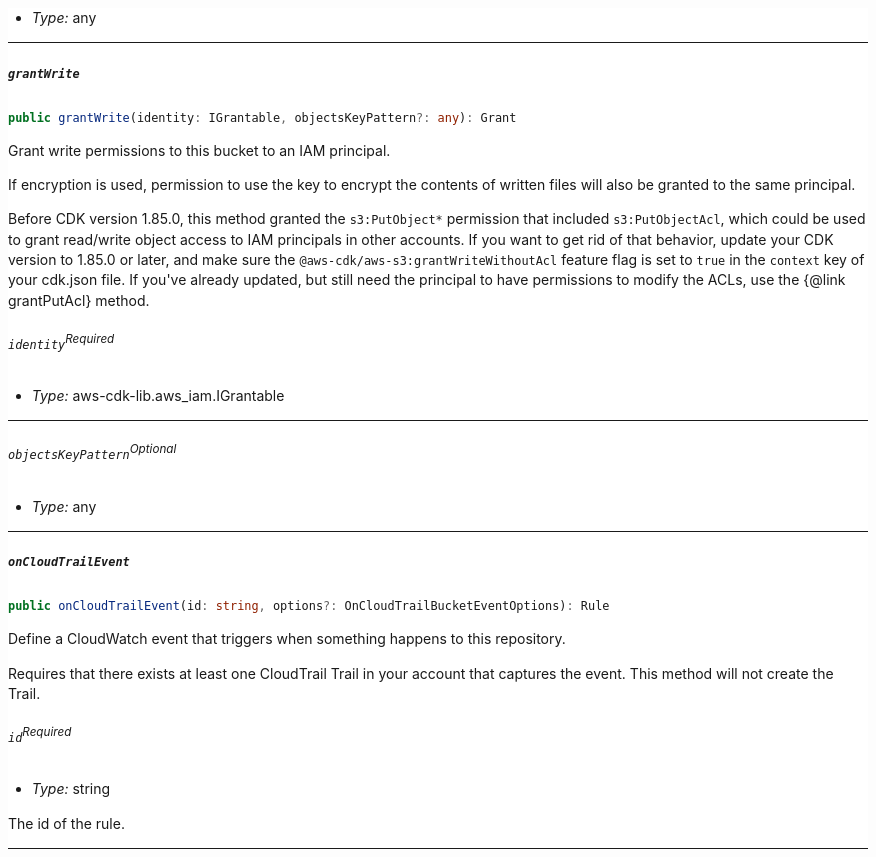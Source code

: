 - *Type:* any

---

##### `grantWrite` <a name="grantWrite" id="@cremich/cdk-bill-bot.CURBucket.grantWrite"></a>

```typescript
public grantWrite(identity: IGrantable, objectsKeyPattern?: any): Grant
```

Grant write permissions to this bucket to an IAM principal.

If encryption is used, permission to use the key to encrypt the contents
of written files will also be granted to the same principal.

Before CDK version 1.85.0, this method granted the `s3:PutObject*` permission that included `s3:PutObjectAcl`,
which could be used to grant read/write object access to IAM principals in other accounts.
If you want to get rid of that behavior, update your CDK version to 1.85.0 or later,
and make sure the `@aws-cdk/aws-s3:grantWriteWithoutAcl` feature flag is set to `true`
in the `context` key of your cdk.json file.
If you've already updated, but still need the principal to have permissions to modify the ACLs,
use the {@link grantPutAcl} method.

###### `identity`<sup>Required</sup> <a name="identity" id="@cremich/cdk-bill-bot.CURBucket.grantWrite.parameter.identity"></a>

- *Type:* aws-cdk-lib.aws_iam.IGrantable

---

###### `objectsKeyPattern`<sup>Optional</sup> <a name="objectsKeyPattern" id="@cremich/cdk-bill-bot.CURBucket.grantWrite.parameter.objectsKeyPattern"></a>

- *Type:* any

---

##### `onCloudTrailEvent` <a name="onCloudTrailEvent" id="@cremich/cdk-bill-bot.CURBucket.onCloudTrailEvent"></a>

```typescript
public onCloudTrailEvent(id: string, options?: OnCloudTrailBucketEventOptions): Rule
```

Define a CloudWatch event that triggers when something happens to this repository.

Requires that there exists at least one CloudTrail Trail in your account
that captures the event. This method will not create the Trail.

###### `id`<sup>Required</sup> <a name="id" id="@cremich/cdk-bill-bot.CURBucket.onCloudTrailEvent.parameter.id"></a>

- *Type:* string

The id of the rule.

---